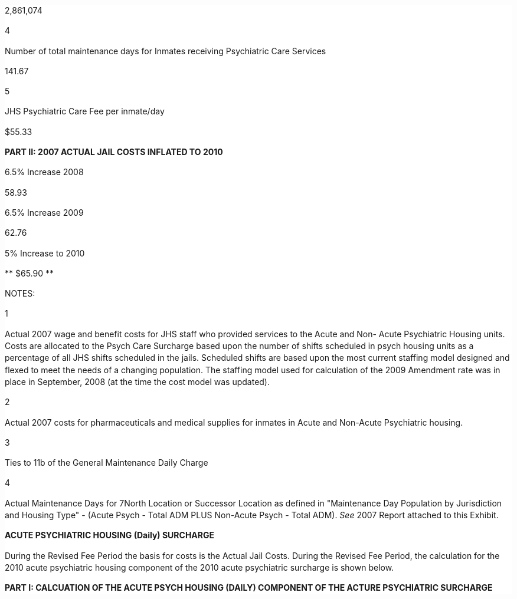 2,861,074  
  
4  
  
Number of total maintenance days for Inmates receiving Psychiatric Care Services  
  
141.67  
  
5  
  
JHS Psychiatric Care Fee per inmate/day  
  
$55.33  
  
**PART II: 2007 ACTUAL JAIL COSTS INFLATED TO 2010**  
  
6.5% Increase 2008  
  
58.93  
  
6.5% Increase 2009  
  
62.76  
  
5% Increase to 2010  
  
** $65.90 **  
  
NOTES:  
  
1  
  
Actual 2007 wage and benefit costs for JHS staff who provided services to the Acute and Non- Acute Psychiatric Housing units. Costs are allocated to the Psych Care Surcharge based upon the number of shifts scheduled in psych housing units as a percentage of all JHS shifts scheduled in the jails. Scheduled shifts are based upon the most current staffing model designed and flexed to meet the needs of a changing population. The staffing model used for calculation of the 2009 Amendment rate was in place in September, 2008 (at the time the cost model was updated).  
  
2  
  
Actual 2007 costs for pharmaceuticals and medical supplies for inmates in Acute and Non-Acute Psychiatric housing.  
  
3  
  
Ties to 11b of the General Maintenance Daily Charge  
  
4  
  
Actual Maintenance Days for 7North Location or Successor Location as defined in "Maintenance Day Population by Jurisdiction and Housing Type" - (Acute Psych - Total ADM PLUS Non-Acute Psych - Total ADM). *See* 2007 Report attached to this Exhibit.  
  
**ACUTE PSYCHIATRIC HOUSING (Daily) SURCHARGE**  
  
During the Revised Fee Period the basis for costs is the Actual Jail Costs. During the Revised Fee Period, the calculation for the 2010 acute psychiatric housing component of the 2010 acute psychiatric surcharge is shown below.  
  
**PART I: CALCUATION OF THE ACUTE PSYCH HOUSING (DAILY) COMPONENT OF THE ACTURE PSYCHIATRIC SURCHARGE**  
  